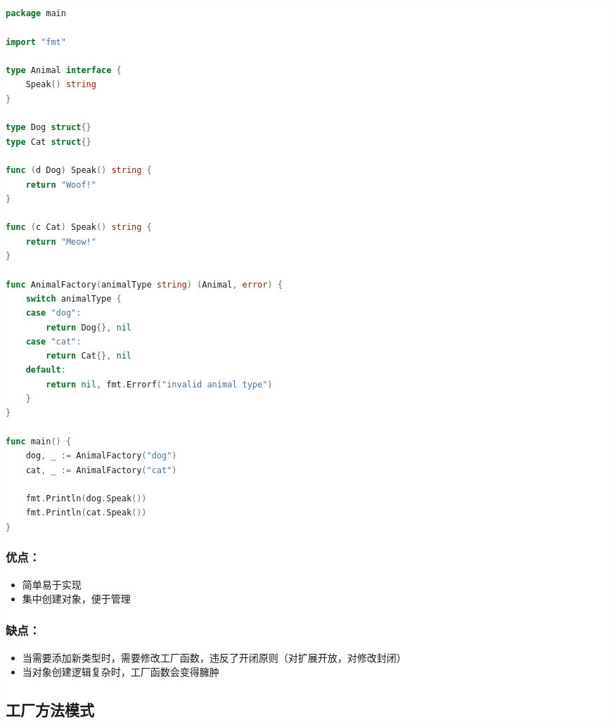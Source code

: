 ```go
package main

import "fmt"

type Animal interface {
    Speak() string
}

type Dog struct{}
type Cat struct{}

func (d Dog) Speak() string {
    return "Woof!"
}

func (c Cat) Speak() string {
    return "Meow!"
}

func AnimalFactory(animalType string) (Animal, error) {
    switch animalType {
    case "dog":
        return Dog{}, nil
    case "cat":
        return Cat{}, nil
    default:
        return nil, fmt.Errorf("invalid animal type")
    }
}

func main() {
    dog, _ := AnimalFactory("dog")
    cat, _ := AnimalFactory("cat")

    fmt.Println(dog.Speak())
    fmt.Println(cat.Speak())
}
```

### 优点：

* 简单易于实现
* 集中创建对象，便于管理
  
### 缺点：
* 当需要添加新类型时，需要修改工厂函数，违反了开闭原则（对扩展开放，对修改封闭）  
* 当对象创建逻辑复杂时，工厂函数会变得臃肿

## 工厂方法模式

